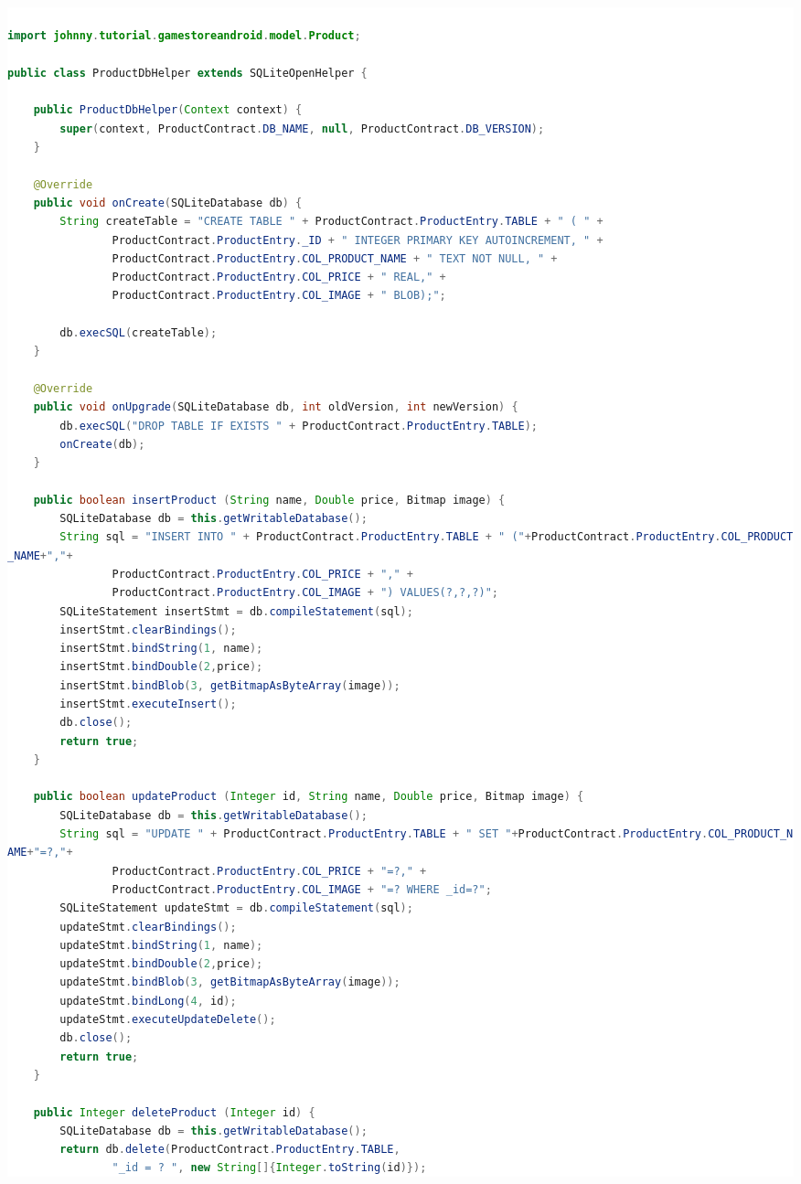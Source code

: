 ```java

import johnny.tutorial.gamestoreandroid.model.Product;

public class ProductDbHelper extends SQLiteOpenHelper {

    public ProductDbHelper(Context context) {
        super(context, ProductContract.DB_NAME, null, ProductContract.DB_VERSION);
    }

    @Override
    public void onCreate(SQLiteDatabase db) {
        String createTable = "CREATE TABLE " + ProductContract.ProductEntry.TABLE + " ( " +
                ProductContract.ProductEntry._ID + " INTEGER PRIMARY KEY AUTOINCREMENT, " +
                ProductContract.ProductEntry.COL_PRODUCT_NAME + " TEXT NOT NULL, " +
                ProductContract.ProductEntry.COL_PRICE + " REAL," +
                ProductContract.ProductEntry.COL_IMAGE + " BLOB);";

        db.execSQL(createTable);
    }

    @Override
    public void onUpgrade(SQLiteDatabase db, int oldVersion, int newVersion) {
        db.execSQL("DROP TABLE IF EXISTS " + ProductContract.ProductEntry.TABLE);
        onCreate(db);
    }

    public boolean insertProduct (String name, Double price, Bitmap image) {
        SQLiteDatabase db = this.getWritableDatabase();
        String sql = "INSERT INTO " + ProductContract.ProductEntry.TABLE + " ("+ProductContract.ProductEntry.COL_PRODUCT_NAME+","+
                ProductContract.ProductEntry.COL_PRICE + "," +
                ProductContract.ProductEntry.COL_IMAGE + ") VALUES(?,?,?)";
        SQLiteStatement insertStmt = db.compileStatement(sql);
        insertStmt.clearBindings();
        insertStmt.bindString(1, name);
        insertStmt.bindDouble(2,price);
        insertStmt.bindBlob(3, getBitmapAsByteArray(image));
        insertStmt.executeInsert();
        db.close();
        return true;
    }

    public boolean updateProduct (Integer id, String name, Double price, Bitmap image) {
        SQLiteDatabase db = this.getWritableDatabase();
        String sql = "UPDATE " + ProductContract.ProductEntry.TABLE + " SET "+ProductContract.ProductEntry.COL_PRODUCT_NAME+"=?,"+
                ProductContract.ProductEntry.COL_PRICE + "=?," +
                ProductContract.ProductEntry.COL_IMAGE + "=? WHERE _id=?";
        SQLiteStatement updateStmt = db.compileStatement(sql);
        updateStmt.clearBindings();
        updateStmt.bindString(1, name);
        updateStmt.bindDouble(2,price);
        updateStmt.bindBlob(3, getBitmapAsByteArray(image));
        updateStmt.bindLong(4, id);
        updateStmt.executeUpdateDelete();
        db.close();
        return true;
    }

    public Integer deleteProduct (Integer id) {
        SQLiteDatabase db = this.getWritableDatabase();
        return db.delete(ProductContract.ProductEntry.TABLE,
                "_id = ? ", new String[]{Integer.toString(id)});
```